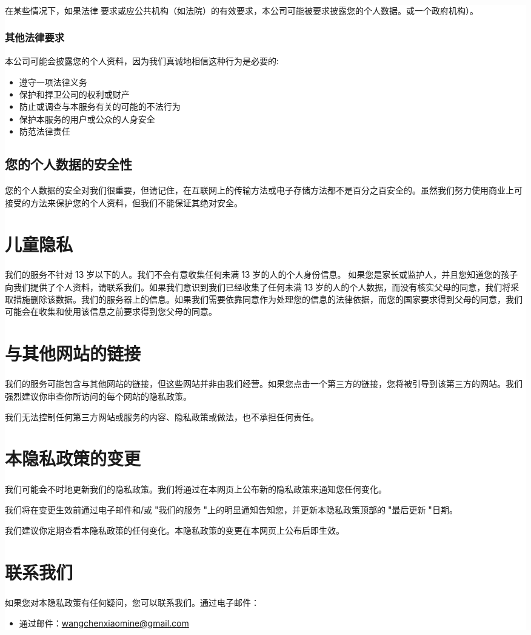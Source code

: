 在某些情况下，如果法律 要求或应公共机构（如法院）的有效要求，本公司可能被要求披露您的个人数据。或一个政府机构）。

### 其他法律要求

本公司可能会披露您的个人资料，因为我们真诚地相信这种行为是必要的:

- 遵守一项法律义务
- 保护和捍卫公司的权利或财产
- 防止或调查与本服务有关的可能的不法行为
- 保护本服务的用户或公众的人身安全
- 防范法律责任

## 您的个人数据的安全性

您的个人数据的安全对我们很重要，但请记住，在互联网上的传输方法或电子存储方法都不是百分之百安全的。虽然我们努力使用商业上可接受的方法来保护您的个人资料，但我们不能保证其绝对安全。

# 儿童隐私

我们的服务不针对 13 岁以下的人。我们不会有意收集任何未满 13 岁的人的个人身份信息。 如果您是家长或监护人，并且您知道您的孩子向我们提供了个人资料，请联系我们。如果我们意识到我们已经收集了任何未满 13 岁的人的个人数据，而没有核实父母的同意，我们将采取措施删除该数据。我们的服务器上的信息。如果我们需要依靠同意作为处理您的信息的法律依据，而您的国家要求得到父母的同意，我们可能会在收集和使用该信息之前要求得到您父母的同意。

# 与其他网站的链接

我们的服务可能包含与其他网站的链接，但这些网站并非由我们经营。如果您点击一个第三方的链接，您将被引导到该第三方的网站。我们强烈建议你审查你所访问的每个网站的隐私政策。

我们无法控制任何第三方网站或服务的内容、隐私政策或做法，也不承担任何责任。

# 本隐私政策的变更

我们可能会不时地更新我们的隐私政策。我们将通过在本网页上公布新的隐私政策来通知您任何变化。

我们将在变更生效前通过电子邮件和/或 "我们的服务 "上的明显通知告知您，并更新本隐私政策顶部的 "最后更新 "日期。

我们建议你定期查看本隐私政策的任何变化。本隐私政策的变更在本网页上公布后即生效。

# 联系我们

如果您对本隐私政策有任何疑问，您可以联系我们。通过电子邮件：

- 通过邮件：[wangchenxiaomine@gmail.com](mailto://wangchenxiaomine@gmail.com)
